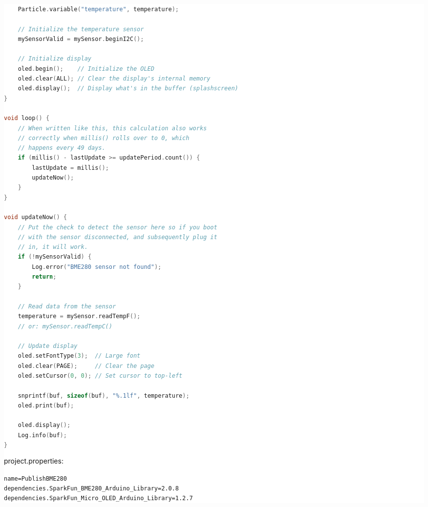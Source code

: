 ```cpp
    Particle.variable("temperature", temperature);

    // Initialize the temperature sensor
    mySensorValid = mySensor.beginI2C();

    // Initialize display
    oled.begin();    // Initialize the OLED
    oled.clear(ALL); // Clear the display's internal memory
    oled.display();  // Display what's in the buffer (splashscreen)
}

void loop() {
    // When written like this, this calculation also works 
    // correctly when millis() rolls over to 0, which 
    // happens every 49 days.
    if (millis() - lastUpdate >= updatePeriod.count()) {
        lastUpdate = millis();
        updateNow();
    }
}

void updateNow() {
    // Put the check to detect the sensor here so if you boot   
    // with the sensor disconnected, and subsequently plug it
    // in, it will work.
    if (!mySensorValid) {
        Log.error("BME280 sensor not found");
        return;
    }    

    // Read data from the sensor
    temperature = mySensor.readTempF();
    // or: mySensor.readTempC()

    // Update display
    oled.setFontType(3);  // Large font
    oled.clear(PAGE);     // Clear the page
    oled.setCursor(0, 0); // Set cursor to top-left
    
    snprintf(buf, sizeof(buf), "%.1lf", temperature);
    oled.print(buf);

    oled.display();
    Log.info(buf);
}

```

project.properties:

```
name=PublishBME280
dependencies.SparkFun_BME280_Arduino_Library=2.0.8
dependencies.SparkFun_Micro_OLED_Arduino_Library=1.2.7
```
